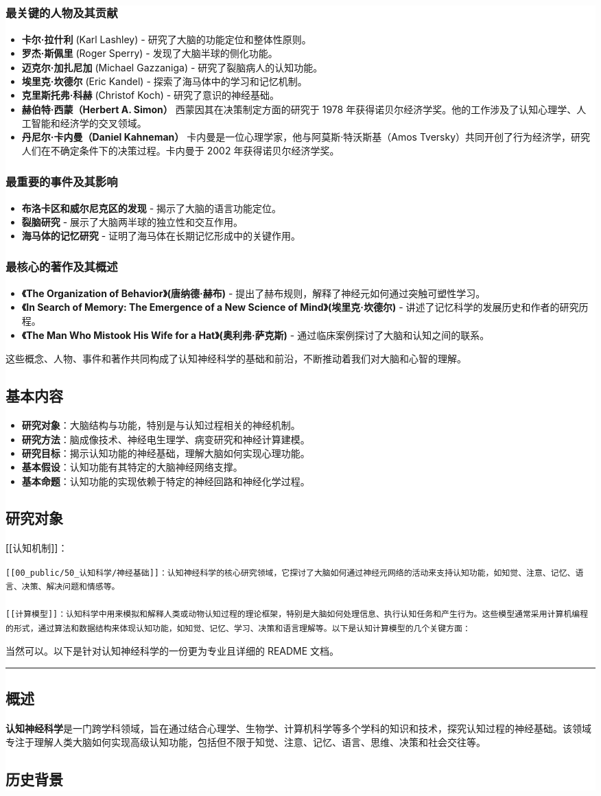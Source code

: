 ### 最关键的人物及其贡献

- **卡尔·拉什利** (Karl Lashley) - 研究了大脑的功能定位和整体性原则。
- **罗杰·斯佩里** (Roger Sperry) - 发现了大脑半球的侧化功能。
- **迈克尔·加扎尼加** (Michael Gazzaniga) - 研究了裂脑病人的认知功能。
- **埃里克·坎德尔** (Eric Kandel) - 探索了海马体中的学习和记忆机制。
- **克里斯托弗·科赫** (Christof Koch) - 研究了意识的神经基础。
- **赫伯特·西蒙（Herbert A. Simon）** 西蒙因其在决策制定方面的研究于 1978 年获得诺贝尔经济学奖。他的工作涉及了认知心理学、人工智能和经济学的交叉领域。
- **丹尼尔·卡内曼（Daniel Kahneman）** 卡内曼是一位心理学家，他与阿莫斯·特沃斯基（Amos Tversky）共同开创了行为经济学，研究人们在不确定条件下的决策过程。卡内曼于 2002 年获得诺贝尔经济学奖。

### 最重要的事件及其影响

- **布洛卡区和威尔尼克区的发现** - 揭示了大脑的语言功能定位。
- **裂脑研究** - 展示了大脑两半球的独立性和交互作用。
- **海马体的记忆研究** - 证明了海马体在长期记忆形成中的关键作用。

### 最核心的著作及其概述

- **《The Organization of Behavior》(唐纳德·赫布)** - 提出了赫布规则，解释了神经元如何通过突触可塑性学习。
- **《In Search of Memory: The Emergence of a New Science of Mind》(埃里克·坎德尔)** - 讲述了记忆科学的发展历史和作者的研究历程。
- **《The Man Who Mistook His Wife for a Hat》(奥利弗·萨克斯)** - 通过临床案例探讨了大脑和认知之间的联系。

这些概念、人物、事件和著作共同构成了认知神经科学的基础和前沿，不断推动着我们对大脑和心智的理解。

## 基本内容

- **研究对象**：大脑结构与功能，特别是与认知过程相关的神经机制。
- **研究方法**：脑成像技术、神经电生理学、病变研究和神经计算建模。
- **研究目标**：揭示认知功能的神经基础，理解大脑如何实现心理功能。
- **基本假设**：认知功能有其特定的大脑神经网络支撑。
- **基本命题**：认知功能的实现依赖于特定的神经回路和神经化学过程。

## 研究对象

[[认知机制]]：

	[[00_public/50_认知科学/神经基础]]：认知神经科学的核心研究领域，它探讨了大脑如何通过神经元网络的活动来支持认知功能，如知觉、注意、记忆、语言、决策、解决问题和情感等。

	[[计算模型]]：认知科学中用来模拟和解释人类或动物认知过程的理论框架，特别是大脑如何处理信息、执行认知任务和产生行为。这些模型通常采用计算机编程的形式，通过算法和数据结构来体现认知功能，如知觉、记忆、学习、决策和语言理解等。以下是认知计算模型的几个关键方面：

当然可以。以下是针对认知神经科学的一份更为专业且详细的 README 文档。

---

## 概述

**认知神经科学**是一门跨学科领域，旨在通过结合心理学、生物学、计算机科学等多个学科的知识和技术，探究认知过程的神经基础。该领域专注于理解人类大脑如何实现高级认知功能，包括但不限于知觉、注意、记忆、语言、思维、决策和社会交往等。

## 历史背景

